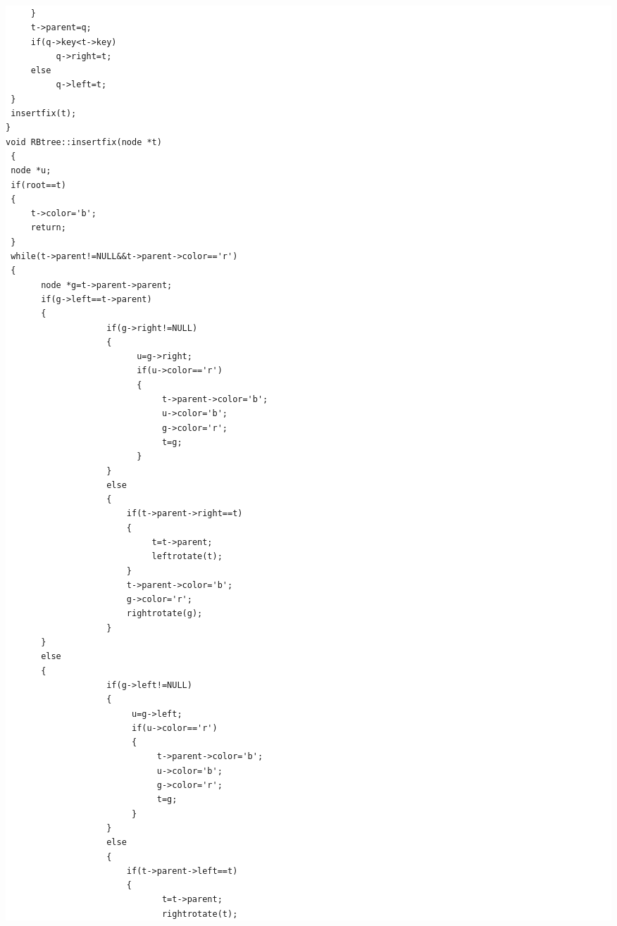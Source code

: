          }
         t->parent=q;
         if(q->key<t->key)
              q->right=t;
         else
              q->left=t;
     }
     insertfix(t);
    }
    void RBtree::insertfix(node *t)
     {
     node *u;
     if(root==t)
     {
         t->color='b';
         return;
     }
     while(t->parent!=NULL&&t->parent->color=='r')
     {
           node *g=t->parent->parent;
           if(g->left==t->parent)
           {
                        if(g->right!=NULL)
                        {
                              u=g->right;
                              if(u->color=='r')
                              {
                                   t->parent->color='b';
                                   u->color='b';
                                   g->color='r';
                                   t=g;
                              }
                        }
                        else
                        {
                            if(t->parent->right==t)
                            {
                                 t=t->parent;
                                 leftrotate(t);
                            }
                            t->parent->color='b';
                            g->color='r';
                            rightrotate(g);
                        }
           }
           else
           {
                        if(g->left!=NULL)
                        {
                             u=g->left;
                             if(u->color=='r')
                             {
                                  t->parent->color='b';
                                  u->color='b';
                                  g->color='r';
                                  t=g;
                             }
                        }
                        else
                        {
                            if(t->parent->left==t)
                            {
                                   t=t->parent;
                                   rightrotate(t);